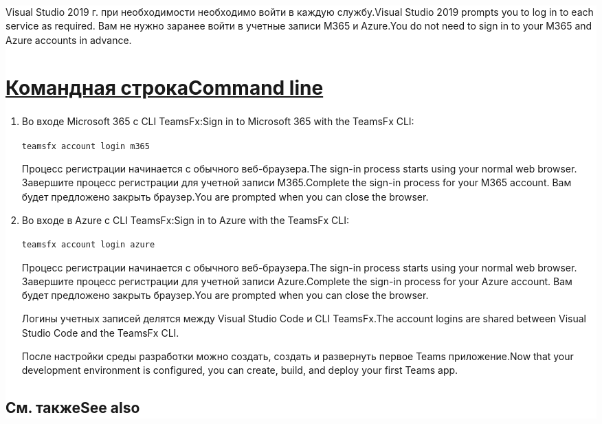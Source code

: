 <span data-ttu-id="2d7e7-219">Visual Studio 2019 г. при необходимости необходимо войти в каждую службу.</span><span class="sxs-lookup"><span data-stu-id="2d7e7-219">Visual Studio 2019 prompts you to log in to each service as required.</span></span> <span data-ttu-id="2d7e7-220">Вам не нужно заранее войти в учетные записи M365 и Azure.</span><span class="sxs-lookup"><span data-stu-id="2d7e7-220">You do not need to sign in to your M365 and Azure accounts in advance.</span></span>

# <a name="command-line"></a>[<span data-ttu-id="2d7e7-221">Командная строка</span><span class="sxs-lookup"><span data-stu-id="2d7e7-221">Command line</span></span>](#tab/cli)

1. <span data-ttu-id="2d7e7-222">Во входе Microsoft 365 с CLI TeamsFx:</span><span class="sxs-lookup"><span data-stu-id="2d7e7-222">Sign in to Microsoft 365 with the TeamsFx CLI:</span></span>

    ``` bash
    teamsfx account login m365
    ```

    <span data-ttu-id="2d7e7-223">Процесс регистрации начинается с обычного веб-браузера.</span><span class="sxs-lookup"><span data-stu-id="2d7e7-223">The sign-in process starts using your normal web browser.</span></span> <span data-ttu-id="2d7e7-224">Завершите процесс регистрации для учетной записи M365.</span><span class="sxs-lookup"><span data-stu-id="2d7e7-224">Complete the sign-in process for your M365 account.</span></span> <span data-ttu-id="2d7e7-225">Вам будет предложено закрыть браузер.</span><span class="sxs-lookup"><span data-stu-id="2d7e7-225">You are prompted when you can close the browser.</span></span>

2. <span data-ttu-id="2d7e7-226">Во входе в Azure с CLI TeamsFx:</span><span class="sxs-lookup"><span data-stu-id="2d7e7-226">Sign in to Azure with the TeamsFx CLI:</span></span>

    ``` bash
    teamsfx account login azure
    ```

    <span data-ttu-id="2d7e7-227">Процесс регистрации начинается с обычного веб-браузера.</span><span class="sxs-lookup"><span data-stu-id="2d7e7-227">The sign-in process starts using your normal web browser.</span></span> <span data-ttu-id="2d7e7-228">Завершите процесс регистрации для учетной записи Azure.</span><span class="sxs-lookup"><span data-stu-id="2d7e7-228">Complete the sign-in process for your Azure account.</span></span> <span data-ttu-id="2d7e7-229">Вам будет предложено закрыть браузер.</span><span class="sxs-lookup"><span data-stu-id="2d7e7-229">You are prompted when you can close the browser.</span></span>

    <span data-ttu-id="2d7e7-230">Логины учетных записей делятся между Visual Studio Code и CLI TeamsFx.</span><span class="sxs-lookup"><span data-stu-id="2d7e7-230">The account logins are shared between Visual Studio Code and the TeamsFx CLI.</span></span>



    <span data-ttu-id="2d7e7-231">После настройки среды разработки можно создать, создать и развернуть первое Teams приложение.</span><span class="sxs-lookup"><span data-stu-id="2d7e7-231">Now that your development environment is configured, you can create, build, and deploy your first Teams app.</span></span>

## <a name="see-also"></a><span data-ttu-id="2d7e7-232">См. также</span><span class="sxs-lookup"><span data-stu-id="2d7e7-232">See also</span></span>
